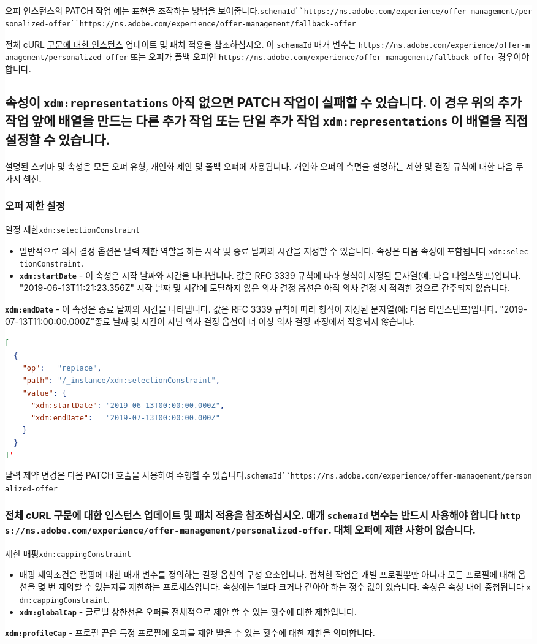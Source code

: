 오퍼 인스턴스의 PATCH 작업 예는 표현을 조작하는 방법을 보여줍니다.[](#updating-and-patching-instances)`schemaId``https://ns.adobe.com/experience/offer-management/personalized-offer``https://ns.adobe.com/experience/offer-management/fallback-offer`

전체 cURL [구문에 대한 인스턴스](#updating-and-patching-instances) 업데이트 및 패치 적용을 참조하십시오. 이 `schemaId` 매개 변수는 `https://ns.adobe.com/experience/offer-management/personalized-offer` 또는 오퍼가 폴백 오퍼인 `https://ns.adobe.com/experience/offer-management/fallback-offer` 경우여야 합니다.

## 속성이 `xdm:representations` 아직 없으면 PATCH 작업이 실패할 수 있습니다. 이 경우 위의 추가 작업 앞에 배열을 만드는 다른 추가 작업 또는 단일 추가 작업 `xdm:representations` 이 배열을 직접 설정할 수 있습니다.
설명된 스키마 및 속성은 모든 오퍼 유형, 개인화 제안 및 폴백 오퍼에 사용됩니다. 개인화 오퍼의 측면을 설명하는 제한 및 결정 규칙에 대한 다음 두 가지 섹션.

### 오퍼 제한 설정

일정 제한`xdm:selectionConstraint`

- 일반적으로 의사 결정 옵션은 달력 제한 역할을 하는 시작 및 종료 날짜와 시간을 지정할 수 있습니다. 속성은 다음 속성에 포함됩니다 `xdm:selectionConstraint`.
- **`xdm:startDate`** - 이 속성은 시작 날짜와 시간을 나타냅니다. 값은 RFC 3339 규칙에 따라 형식이 지정된 문자열(예: 다음 타임스탬프)입니다. &quot;2019-06-13T11:21:23.356Z&quot;
시작 날짜 및 시간에 도달하지 않은 의사 결정 옵션은 아직 의사 결정 시 적격한 것으로 간주되지 않습니다.

**`xdm:endDate`** - 이 속성은 종료 날짜와 시간을 나타냅니다. 값은 RFC 3339 규칙에 따라 형식이 지정된 문자열(예: 다음 타임스탬프)입니다. &quot;2019-07-13T11:00:00.000Z&quot;종료 날짜 및 시간이 지난 의사 결정 옵션이 더 이상 의사 결정 과정에서 적용되지 않습니다.

```json
[
  {
    "op":   "replace",
    "path": "/_instance/xdm:selectionConstraint",
    "value": {
      "xdm:startDate": "2019-06-13T00:00:00.000Z",
      "xdm:endDate":   "2019-07-13T00:00:00.000Z"
    } 
  }
]' 
```

달력 제약 변경은 다음 PATCH 호출을 사용하여 수행할 수 있습니다.[](#updating-and-patching-instances)`schemaId``https://ns.adobe.com/experience/offer-management/personalized-offer`

### 전체 cURL [구문에 대한 인스턴스](#updating-and-patching-instances) 업데이트 및 패치 적용을 참조하십시오. 매개 `schemaId` 변수는 반드시 사용해야 합니다 `https://ns.adobe.com/experience/offer-management/personalized-offer`. 대체 오퍼에 제한 사항이 없습니다.

제한 매핑`xdm:cappingConstraint`

- 매핑 제약조건은 캡핑에 대한 매개 변수를 정의하는 결정 옵션의 구성 요소입니다. 캡처한 작업은 개별 프로필뿐만 아니라 모든 프로필에 대해 옵션을 몇 번 제의할 수 있는지를 제한하는 프로세스입니다. 속성에는 1보다 크거나 같아야 하는 정수 값이 있습니다. 속성은 속성 내에 중첩됩니다 `xdm:cappingConstraint`.
- **`xdm:globalCap`** - 글로벌 상한선은 오퍼를 전체적으로 제안 할 수 있는 횟수에 대한 제한입니다.

**`xdm:profileCap`** - 프로필 끝은 특정 프로필에 오퍼를 제안 받을 수 있는 횟수에 대한 제한을 의미합니다.
